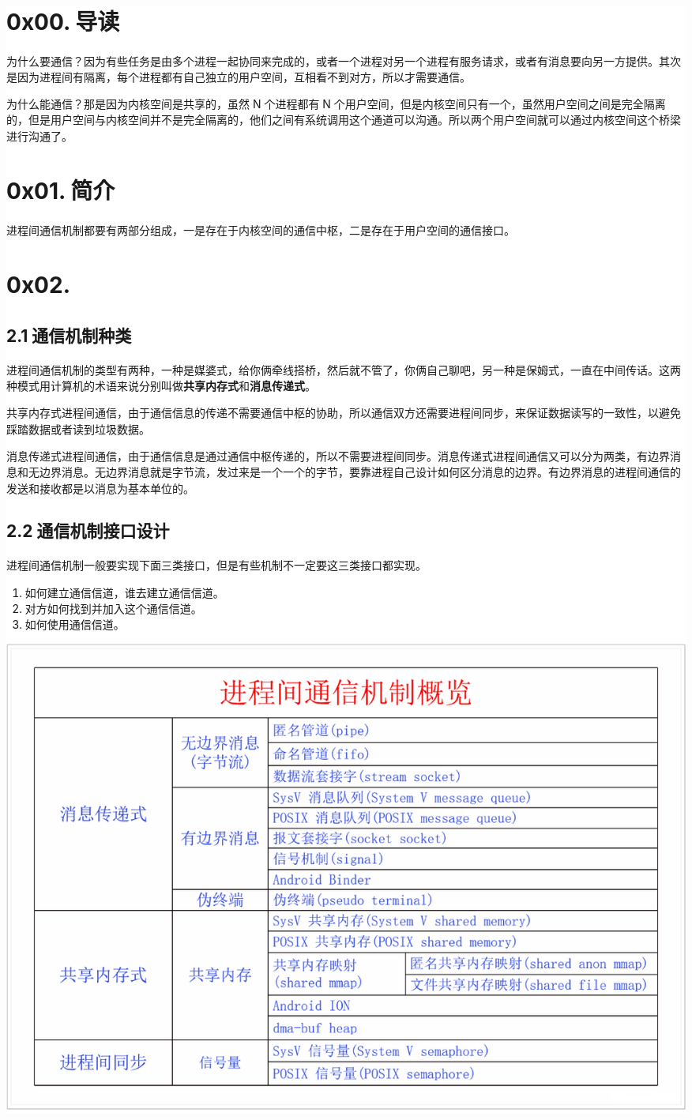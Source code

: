 # 0x00. 导读

为什么要通信？因为有些任务是由多个进程一起协同来完成的，或者一个进程对另一个进程有服务请求，或者有消息要向另一方提供。其次是因为进程间有隔离，每个进程都有自己独立的用户空间，互相看不到对方，所以才需要通信。

为什么能通信？那是因为内核空间是共享的，虽然 N 个进程都有 N 个用户空间，但是内核空间只有一个，虽然用户空间之间是完全隔离的，但是用户空间与内核空间并不是完全隔离的，他们之间有系统调用这个通道可以沟通。所以两个用户空间就可以通过内核空间这个桥梁进行沟通了。

# 0x01. 简介

进程间通信机制都要有两部分组成，一是存在于内核空间的通信中枢，二是存在于用户空间的通信接口。

# 0x02. 

## 2.1 通信机制种类

进程间通信机制的类型有两种，一种是媒婆式，给你俩牵线搭桥，然后就不管了，你俩自己聊吧，另一种是保姆式，一直在中间传话。这两种模式用计算机的术语来说分别叫做**共享内存式**和**消息传递式**。

共享内存式进程间通信，由于通信信息的传递不需要通信中枢的协助，所以通信双方还需要进程间同步，来保证数据读写的一致性，以避免踩踏数据或者读到垃圾数据。  

消息传递式进程间通信，由于通信信息是通过通信中枢传递的，所以不需要进程间同步。消息传递式进程间通信又可以分为两类，有边界消息和无边界消息。无边界消息就是字节流，发过来是一个一个的字节，要靠进程自己设计如何区分消息的边界。有边界消息的进程间通信的发送和接收都是以消息为基本单位的。

## 2.2 通信机制接口设计

进程间通信机制一般要实现下面三类接口，但是有些机制不一定要这三类接口都实现。

1. 如何建立通信信道，谁去建立通信信道。
2. 对方如何找到并加入这个通信信道。
3. 如何使用通信信道。

![Alt text](../../../pic/linux/sched/IPC_method_summary.png)
